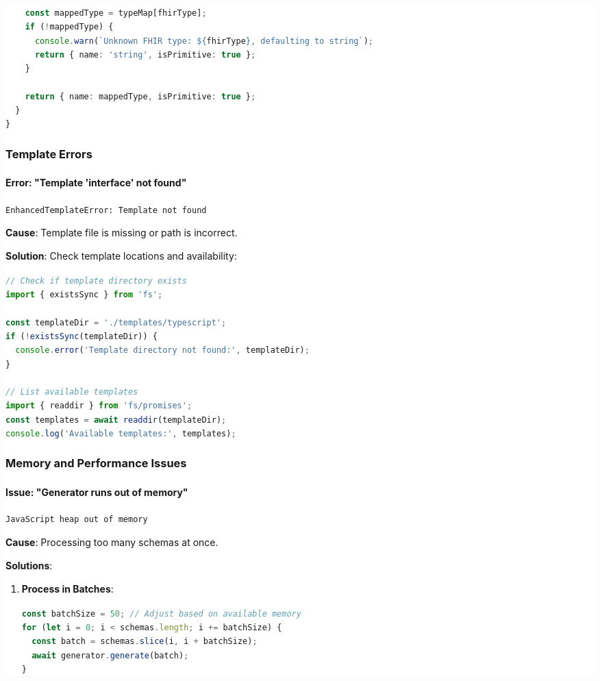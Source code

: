 ```typescript
    const mappedType = typeMap[fhirType];
    if (!mappedType) {
      console.warn(`Unknown FHIR type: ${fhirType}, defaulting to string`);
      return { name: 'string', isPrimitive: true };
    }
    
    return { name: mappedType, isPrimitive: true };
  }
}
```

### Template Errors

#### Error: "Template 'interface' not found"
```
EnhancedTemplateError: Template not found
```

**Cause**: Template file is missing or path is incorrect.

**Solution**: Check template locations and availability:
```typescript
// Check if template directory exists
import { existsSync } from 'fs';

const templateDir = './templates/typescript';
if (!existsSync(templateDir)) {
  console.error('Template directory not found:', templateDir);
}

// List available templates
import { readdir } from 'fs/promises';
const templates = await readdir(templateDir);
console.log('Available templates:', templates);
```

### Memory and Performance Issues

#### Issue: "Generator runs out of memory"
```
JavaScript heap out of memory
```

**Cause**: Processing too many schemas at once.

**Solutions**:
1. **Process in Batches**:
   ```typescript
   const batchSize = 50; // Adjust based on available memory
   for (let i = 0; i < schemas.length; i += batchSize) {
     const batch = schemas.slice(i, i + batchSize);
     await generator.generate(batch);
   }
   ```

